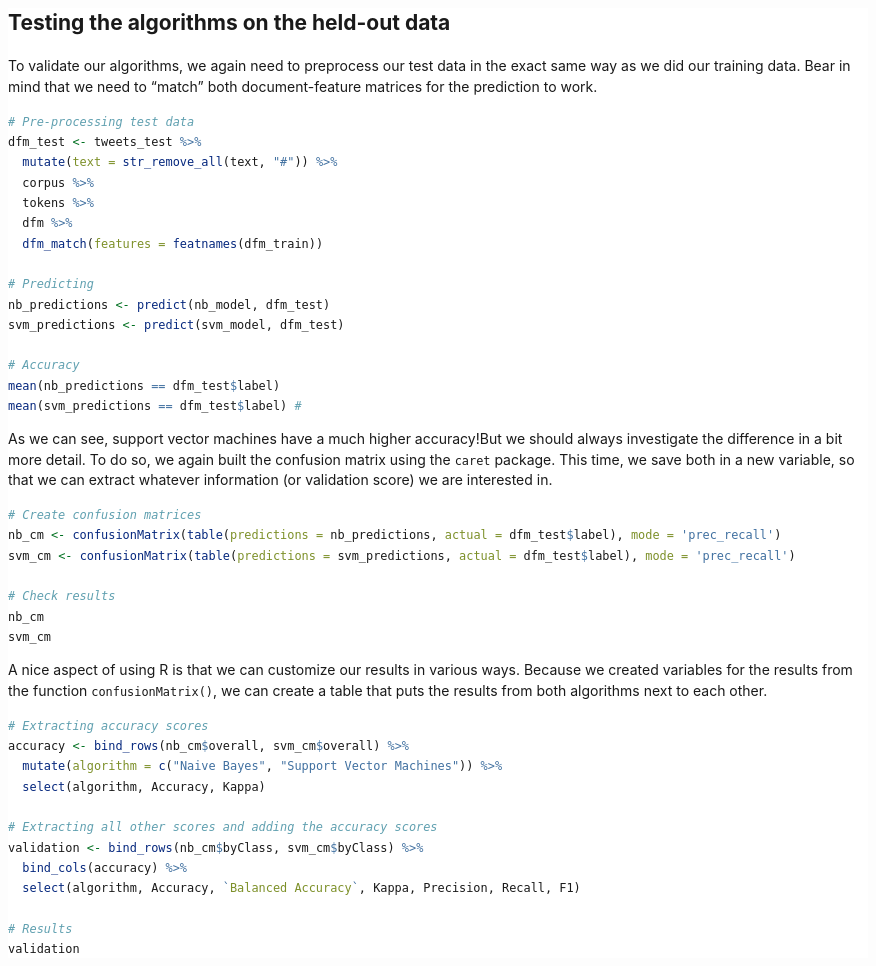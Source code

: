 ## Testing the algorithms on the held-out data

To validate our algorithms, we again need to preprocess our test data in
the exact same way as we did our training data. Bear in mind that we
need to “match” both document-feature matrices for the prediction to
work.

``` r
# Pre-processing test data
dfm_test <- tweets_test %>% 
  mutate(text = str_remove_all(text, "#")) %>%
  corpus %>% 
  tokens %>%
  dfm %>%
  dfm_match(features = featnames(dfm_train))

# Predicting 
nb_predictions <- predict(nb_model, dfm_test)
svm_predictions <- predict(svm_model, dfm_test)

# Accuracy
mean(nb_predictions == dfm_test$label)
mean(svm_predictions == dfm_test$label) #
```

As we can see, support vector machines have a much higher accuracy!But
we should always investigate the difference in a bit more detail. To do
so, we again built the confusion matrix using the `caret` package. This
time, we save both in a new variable, so that we can extract whatever
information (or validation score) we are interested in.

``` r
# Create confusion matrices
nb_cm <- confusionMatrix(table(predictions = nb_predictions, actual = dfm_test$label), mode = 'prec_recall')
svm_cm <- confusionMatrix(table(predictions = svm_predictions, actual = dfm_test$label), mode = 'prec_recall')

# Check results
nb_cm
svm_cm
```

A nice aspect of using R is that we can customize our results in various
ways. Because we created variables for the results from the function
`confusionMatrix()`, we can create a table that puts the results from
both algorithms next to each other.

``` r
# Extracting accuracy scores
accuracy <- bind_rows(nb_cm$overall, svm_cm$overall) %>%
  mutate(algorithm = c("Naive Bayes", "Support Vector Machines")) %>%
  select(algorithm, Accuracy, Kappa)

# Extracting all other scores and adding the accuracy scores
validation <- bind_rows(nb_cm$byClass, svm_cm$byClass) %>%
  bind_cols(accuracy) %>%
  select(algorithm, Accuracy, `Balanced Accuracy`, Kappa, Precision, Recall, F1)

# Results
validation
```
